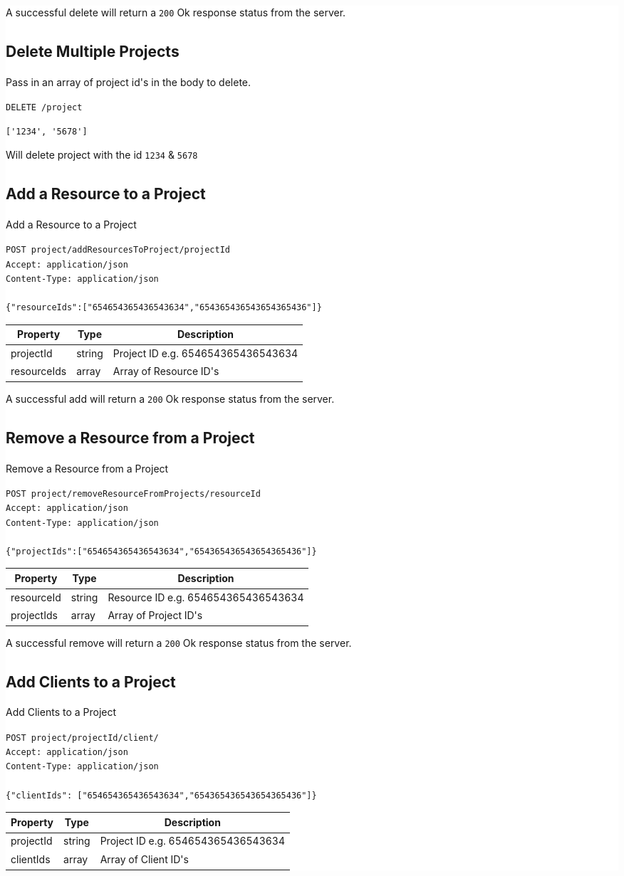 A successful delete will return a `200` Ok response status from the server.

## Delete Multiple Projects
Pass in an array of project id's in the body to delete.
```
DELETE /project
```
```
['1234', '5678']
```
Will delete project with the id `1234` & `5678`

## Add a Resource to a Project
Add a Resource to a Project
```
POST project/addResourcesToProject/projectId
Accept: application/json
Content-Type: application/json

{"resourceIds":["654654365436543634","654365436543654365436"]}
```
Property | Type | Description
--- | --- | ---
projectId | string | Project ID e.g. 654654365436543634
resourceIds | array | Array of Resource ID's

A successful add will return a `200` Ok response status from the server.

## Remove a Resource from a Project
Remove a Resource from a Project
```
POST project/removeResourceFromProjects/resourceId
Accept: application/json
Content-Type: application/json

{"projectIds":["654654365436543634","654365436543654365436"]}
```
Property | Type | Description
--- | --- | ---
resourceId | string | Resource ID e.g. 654654365436543634
projectIds | array | Array of Project ID's

A successful remove will return a `200` Ok response status from the server.
## Add Clients to a Project
Add Clients to a Project
```
POST project/projectId/client/
Accept: application/json
Content-Type: application/json

{"clientIds": ["654654365436543634","654365436543654365436"]}
```
Property | Type | Description
--- | --- | ---
projectId | string | Project ID e.g. 654654365436543634
clientIds | array | Array of Client ID's

